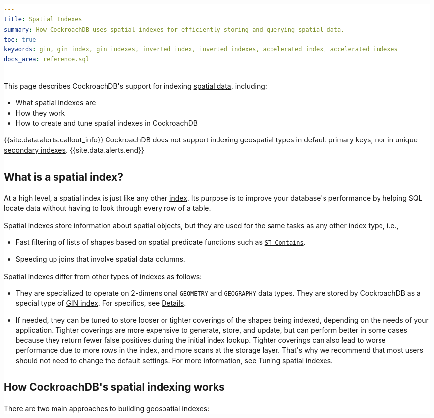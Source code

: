 ```yaml
---
title: Spatial Indexes
summary: How CockroachDB uses spatial indexes for efficiently storing and querying spatial data.
toc: true
keywords: gin, gin index, gin indexes, inverted index, inverted indexes, accelerated index, accelerated indexes
docs_area: reference.sql
---
```


This page describes CockroachDB's support for indexing [spatial data](export-spatial-data.html), including:

- What spatial indexes are
- How they work
- How to create and tune spatial indexes in CockroachDB

{{site.data.alerts.callout_info}}
CockroachDB does not support indexing geospatial types in default [primary keys](primary-key.html), nor in [unique secondary indexes](indexes.html#unique-secondary-indexes).
{{site.data.alerts.end}}

## What is a spatial index?

At a high level, a spatial index is just like any other [index](indexes.html). Its purpose is to improve your database's performance by helping SQL locate data without having to look through every row of a table.

Spatial indexes store information about spatial objects, but they are used for the same tasks as any other index type, i.e.,

- Fast filtering of lists of shapes based on spatial predicate functions such as [`ST_Contains`](st_contains.html).

- Speeding up joins that involve spatial data columns.

Spatial indexes differ from other types of indexes as follows:

- They are specialized to operate on 2-dimensional `GEOMETRY` and `GEOGRAPHY` data types. They are stored by CockroachDB as a special type of [GIN index](inverted-indexes.html). For specifics, see [Details](#details).

- If needed, they can be tuned to store looser or tighter coverings of the shapes being indexed, depending on the needs of your application. Tighter coverings are more expensive to generate, store, and update, but can perform better in some cases because they return fewer false positives during the initial index lookup. Tighter coverings can also lead to worse performance due to more rows in the index, and more scans at the storage layer.  That's why we recommend that most users should not need to change the default settings. For more information, see [Tuning spatial indexes](#tuning-spatial-indexes).

## How CockroachDB's spatial indexing works

There are two main approaches to building geospatial indexes:
